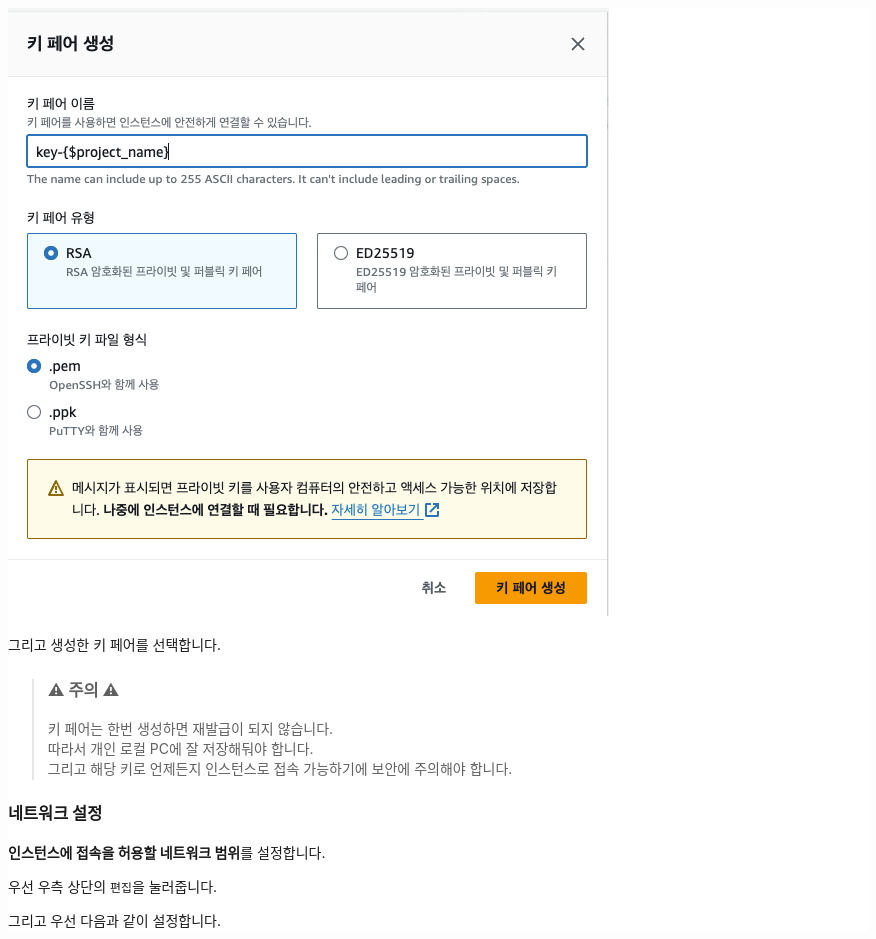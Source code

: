 ![새 키 페어 생성](create_key_pair.png)

그리고 생성한 키 페어를 선택합니다.

> ### ⚠️ 주의 ⚠️<br>
> 키 페어는 한번 생성하면 재발급이 되지 않습니다.<br>
> 따라서 개인 로컬 PC에 잘 저장해둬야 합니다.<br>
> 그리고 해당 키로 언제든지 인스턴스로 접속 가능하기에 보안에 주의해야 합니다.

### 네트워크 설정

**인스턴스에 접속을 허용할 네트워크 범위**를 설정합니다.

우선 우측 상단의 `편집`을 눌러줍니다.

그리고 우선 다음과 같이 설정합니다.
